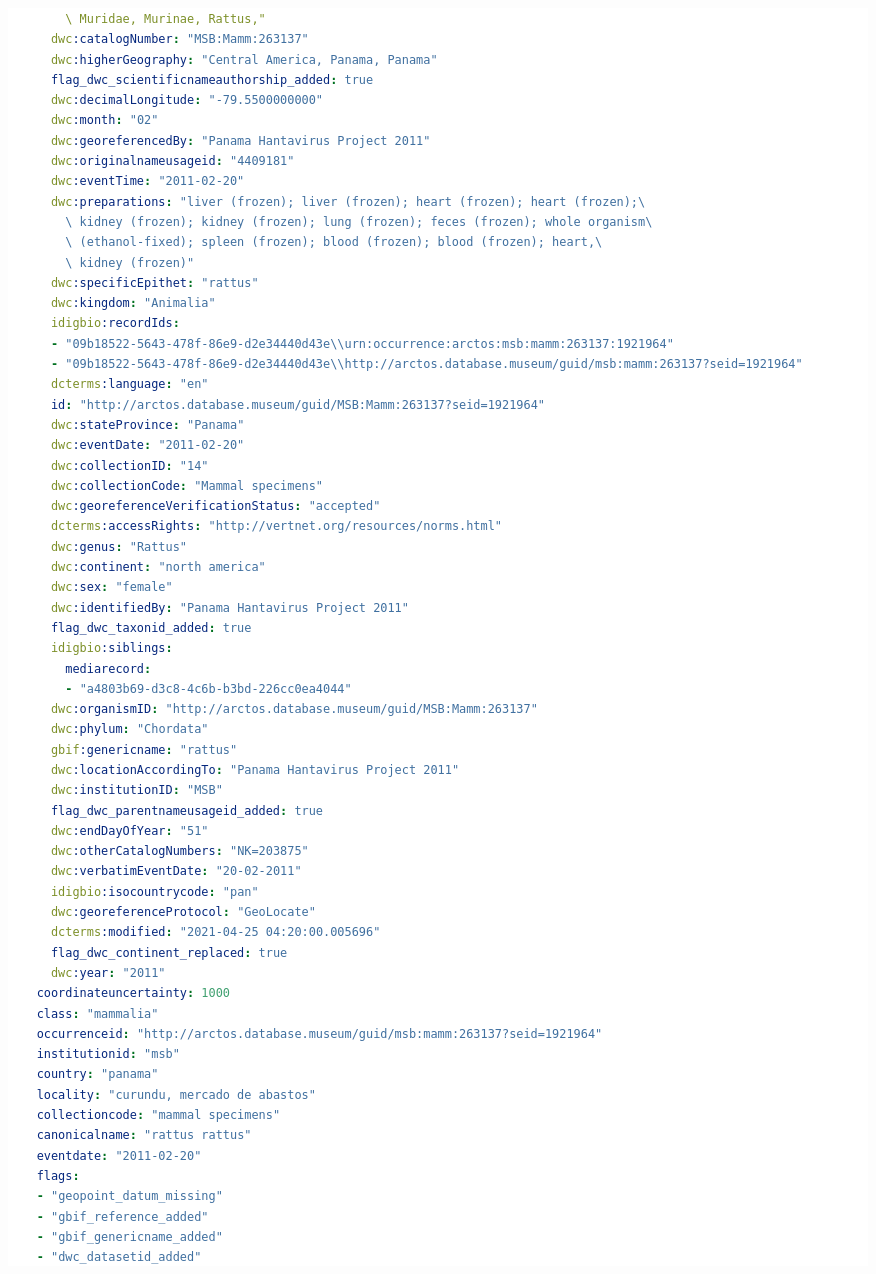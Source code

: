 ```yaml
        \ Muridae, Murinae, Rattus,"
      dwc:catalogNumber: "MSB:Mamm:263137"
      dwc:higherGeography: "Central America, Panama, Panama"
      flag_dwc_scientificnameauthorship_added: true
      dwc:decimalLongitude: "-79.5500000000"
      dwc:month: "02"
      dwc:georeferencedBy: "Panama Hantavirus Project 2011"
      dwc:originalnameusageid: "4409181"
      dwc:eventTime: "2011-02-20"
      dwc:preparations: "liver (frozen); liver (frozen); heart (frozen); heart (frozen);\
        \ kidney (frozen); kidney (frozen); lung (frozen); feces (frozen); whole organism\
        \ (ethanol-fixed); spleen (frozen); blood (frozen); blood (frozen); heart,\
        \ kidney (frozen)"
      dwc:specificEpithet: "rattus"
      dwc:kingdom: "Animalia"
      idigbio:recordIds:
      - "09b18522-5643-478f-86e9-d2e34440d43e\\urn:occurrence:arctos:msb:mamm:263137:1921964"
      - "09b18522-5643-478f-86e9-d2e34440d43e\\http://arctos.database.museum/guid/msb:mamm:263137?seid=1921964"
      dcterms:language: "en"
      id: "http://arctos.database.museum/guid/MSB:Mamm:263137?seid=1921964"
      dwc:stateProvince: "Panama"
      dwc:eventDate: "2011-02-20"
      dwc:collectionID: "14"
      dwc:collectionCode: "Mammal specimens"
      dwc:georeferenceVerificationStatus: "accepted"
      dcterms:accessRights: "http://vertnet.org/resources/norms.html"
      dwc:genus: "Rattus"
      dwc:continent: "north america"
      dwc:sex: "female"
      dwc:identifiedBy: "Panama Hantavirus Project 2011"
      flag_dwc_taxonid_added: true
      idigbio:siblings:
        mediarecord:
        - "a4803b69-d3c8-4c6b-b3bd-226cc0ea4044"
      dwc:organismID: "http://arctos.database.museum/guid/MSB:Mamm:263137"
      dwc:phylum: "Chordata"
      gbif:genericname: "rattus"
      dwc:locationAccordingTo: "Panama Hantavirus Project 2011"
      dwc:institutionID: "MSB"
      flag_dwc_parentnameusageid_added: true
      dwc:endDayOfYear: "51"
      dwc:otherCatalogNumbers: "NK=203875"
      dwc:verbatimEventDate: "20-02-2011"
      idigbio:isocountrycode: "pan"
      dwc:georeferenceProtocol: "GeoLocate"
      dcterms:modified: "2021-04-25 04:20:00.005696"
      flag_dwc_continent_replaced: true
      dwc:year: "2011"
    coordinateuncertainty: 1000
    class: "mammalia"
    occurrenceid: "http://arctos.database.museum/guid/msb:mamm:263137?seid=1921964"
    institutionid: "msb"
    country: "panama"
    locality: "curundu, mercado de abastos"
    collectioncode: "mammal specimens"
    canonicalname: "rattus rattus"
    eventdate: "2011-02-20"
    flags:
    - "geopoint_datum_missing"
    - "gbif_reference_added"
    - "gbif_genericname_added"
    - "dwc_datasetid_added"
```